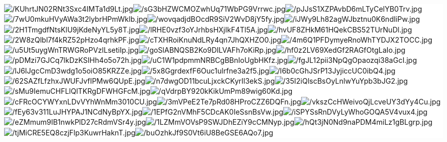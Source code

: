 <img src="https://image.tmdb.org/t/p/original/KUhrtJN02RNt3Sxc4IMTa1d9Lt.jpg" alt="/KUhrtJN02RNt3Sxc4IMTa1d9Lt.jpg" title="/KUhrtJN02RNt3Sxc4IMTa1d9Lt.jpg"><img src="https://image.tmdb.org/t/p/original/sG3bHZWCMOZwhUq71WbPG9Vrrwc.jpg" alt="/sG3bHZWCMOZwhUq71WbPG9Vrrwc.jpg" title="/sG3bHZWCMOZwhUq71WbPG9Vrrwc.jpg"><img src="https://image.tmdb.org/t/p/original/pJJsS1XZPAvbD6mLTyCelYB0Trv.jpg" alt="/pJJsS1XZPAvbD6mLTyCelYB0Trv.jpg" title="/pJJsS1XZPAvbD6mLTyCelYB0Trv.jpg"><img src="https://image.tmdb.org/t/p/original/7wU0mkuHVyAWa3t2lybrHPmWklb.jpg" alt="/7wU0mkuHVyAWa3t2lybrHPmWklb.jpg" title="/7wU0mkuHVyAWa3t2lybrHPmWklb.jpg"><img src="https://image.tmdb.org/t/p/original/wovqadjdBOcdR9SiV2WvD8jY5fy.jpg" alt="/wovqadjdBOcdR9SiV2WvD8jY5fy.jpg" title="/wovqadjdBOcdR9SiV2WvD8jY5fy.jpg"><img src="https://image.tmdb.org/t/p/original/iJWy9Lh82agWJbztnu0K6ndIiPw.jpg" alt="/iJWy9Lh82agWJbztnu0K6ndIiPw.jpg" title="/iJWy9Lh82agWJbztnu0K6ndIiPw.jpg"><img src="https://image.tmdb.org/t/p/original/2H1TmgdfNtsKlU9jKdeNyYL5y8T.jpg" alt="/2H1TmgdfNtsKlU9jKdeNyYL5y8T.jpg" title="/2H1TmgdfNtsKlU9jKdeNyYL5y8T.jpg"><img src="https://image.tmdb.org/t/p/original/lRHE0vzf3oYJrhbsHXjIkF4Tl5A.jpg" alt="/lRHE0vzf3oYJrhbsHXjIkF4Tl5A.jpg" title="/lRHE0vzf3oYJrhbsHXjIkF4Tl5A.jpg"><img src="https://image.tmdb.org/t/p/original/hvUF8ZHkM61HQekCBS52TUrNuDl.jpg" alt="/hvUF8ZHkM61HQekCBS52TUrNuDl.jpg" title="/hvUF8ZHkM61HQekCBS52TUrNuDl.jpg"><img src="https://image.tmdb.org/t/p/original/2W8zQlbl7f4kRZ52pHzo4qrhkPF.jpg" alt="/2W8zQlbl7f4kRZ52pHzo4qrhkPF.jpg" title="/2W8zQlbl7f4kRZ52pHzo4qrhkPF.jpg"><img src="https://image.tmdb.org/t/p/original/cTXHRoiKnuNdLRy4qn7JhQXHZO0.jpg" alt="/cTXHRoiKnuNdLRy4qn7JhQXHZO0.jpg" title="/cTXHRoiKnuNdLRy4qn7JhQXHZO0.jpg"><img src="https://image.tmdb.org/t/p/original/4m6Q1PFDymyeRnoWhTYDJX2TOCC.jpg" alt="/4m6Q1PFDymyeRnoWhTYDJX2TOCC.jpg" title="/4m6Q1PFDymyeRnoWhTYDJX2TOCC.jpg"><img src="https://image.tmdb.org/t/p/original/u5Ut5uygWnTRWGRoPVzlLsetiIp.jpg" alt="/u5Ut5uygWnTRWGRoPVzlLsetiIp.jpg" title="/u5Ut5uygWnTRWGRoPVzlLsetiIp.jpg"><img src="https://image.tmdb.org/t/p/original/goSlABNQSB2Ko9DILVAFh7oKiRp.jpg" alt="/goSlABNQSB2Ko9DILVAFh7oKiRp.jpg" title="/goSlABNQSB2Ko9DILVAFh7oKiRp.jpg"><img src="https://image.tmdb.org/t/p/original/hf0z2LV69XedGf2RAGfOtgLaIo.jpg" alt="/hf0z2LV69XedGf2RAGfOtgLaIo.jpg" title="/hf0z2LV69XedGf2RAGfOtgLaIo.jpg"><img src="https://image.tmdb.org/t/p/original/pDMzi7GJCq7lkDzKSIHh4o5o72h.jpg" alt="/pDMzi7GJCq7lkDzKSIHh4o5o72h.jpg" title="/pDMzi7GJCq7lkDzKSIHh4o5o72h.jpg"><img src="https://image.tmdb.org/t/p/original/uC1W1pdpmmNRBCgBBnIoUgbHKfz.jpg" alt="/uC1W1pdpmmNRBCgBBnIoUgbHKfz.jpg" title="/uC1W1pdpmmNRBCgBBnIoUgbHKfz.jpg"><img src="https://image.tmdb.org/t/p/original/fgJL12pii3NpQgOpaozqi38aGcI.jpg" alt="/fgJL12pii3NpQgOpaozqi38aGcI.jpg" title="/fgJL12pii3NpQgOpaozqi38aGcI.jpg"><img src="https://image.tmdb.org/t/p/original/lJ6IJgcCmD3wdg1o5oiO85KRZZe.jpg" alt="/lJ6IJgcCmD3wdg1o5oiO85KRZZe.jpg" title="/lJ6IJgcCmD3wdg1o5oiO85KRZZe.jpg"><img src="https://image.tmdb.org/t/p/original/5x8GgrdexfF6Ouc1ulrfne3a2f5.jpg" alt="/5x8GgrdexfF6Ouc1ulrfne3a2f5.jpg" title="/5x8GgrdexfF6Ouc1ulrfne3a2f5.jpg"><img src="https://image.tmdb.org/t/p/original/I6b0cGhJSrP13JyjiccUC0ibQ4.jpg" alt="/I6b0cGhJSrP13JyjiccUC0ibQ4.jpg" title="/I6b0cGhJSrP13JyjiccUC0ibQ4.jpg"><img src="https://image.tmdb.org/t/p/original/62SAZfLfzhxJWUFJvfIPMw6QUpE.jpg" alt="/62SAZfLfzhxJWUFJvfIPMw6QUpE.jpg" title="/62SAZfLfzhxJWUFJvfIPMw6QUpE.jpg"><img src="https://image.tmdb.org/t/p/original/n7dwgOD11bcuLjxckCKyrIl3ekS.jpg" alt="/n7dwgOD11bcuLjxckCKyrIl3ekS.jpg" title="/n7dwgOD11bcuLjxckCKyrIl3ekS.jpg"><img src="https://image.tmdb.org/t/p/original/35I2iQlscBsOyLnlwYuYpb3bJG2.jpg" alt="/35I2iQlscBsOyLnlwYuYpb3bJG2.jpg" title="/35I2iQlscBsOyLnlwYuYpb3bJG2.jpg"><img src="https://image.tmdb.org/t/p/original/sMu9IemuCHFLlQlTKRgDFWHGFcM.jpg" alt="/sMu9IemuCHFLlQlTKRgDFWHGFcM.jpg" title="/sMu9IemuCHFLlQlTKRgDFWHGFcM.jpg"><img src="https://image.tmdb.org/t/p/original/qVdrpBY920kKikUmPm89wig60Kd.jpg" alt="/qVdrpBY920kKikUmPm89wig60Kd.jpg" title="/qVdrpBY920kKikUmPm89wig60Kd.jpg"><img src="https://image.tmdb.org/t/p/original/cFRcOCYWYxnLDvVYhWnMm3010CU.jpg" alt="/cFRcOCYWYxnLDvVYhWnMm3010CU.jpg" title="/cFRcOCYWYxnLDvVYhWnMm3010CU.jpg"><img src="https://image.tmdb.org/t/p/original/3mVPeE2Te7pRd08HProCZZ6DQFn.jpg" alt="/3mVPeE2Te7pRd08HProCZZ6DQFn.jpg" title="/3mVPeE2Te7pRd08HProCZZ6DQFn.jpg"><img src="https://image.tmdb.org/t/p/original/vkszCcHWeivoQjLcveUY3dYy4Cu.jpg" alt="/vkszCcHWeivoQjLcveUY3dYy4Cu.jpg" title="/vkszCcHWeivoQjLcveUY3dYy4Cu.jpg"><img src="https://image.tmdb.org/t/p/original/fEy63v311LuJHYPAJ1NCdNyBpYX.jpg" alt="/fEy63v311LuJHYPAJ1NCdNyBpYX.jpg" title="/fEy63v311LuJHYPAJ1NCdNyBpYX.jpg"><img src="https://image.tmdb.org/t/p/original/1EPfG2nVMhF5CDcAK0IeSsnBsVw.jpg" alt="/1EPfG2nVMhF5CDcAK0IeSsnBsVw.jpg" title="/1EPfG2nVMhF5CDcAK0IeSsnBsVw.jpg"><img src="https://image.tmdb.org/t/p/original/iSPYSsRnDVyLyWhoGOQA5V4vux4.jpg" alt="/iSPYSsRnDVyLyWhoGOQA5V4vux4.jpg" title="/iSPYSsRnDVyLyWhoGOQA5V4vux4.jpg"><img src="https://image.tmdb.org/t/p/original/eZMmum9IB1nwkPlD27cRdmVSr4y.jpg" alt="/eZMmum9IB1nwkPlD27cRdmVSr4y.jpg" title="/eZMmum9IB1nwkPlD27cRdmVSr4y.jpg"><img src="https://image.tmdb.org/t/p/original/1LZMmVOVsP9SWJDhEZiY9cCMNyp.jpg" alt="/1LZMmVOVsP9SWJDhEZiY9cCMNyp.jpg" title="/1LZMmVOVsP9SWJDhEZiY9cCMNyp.jpg"><img src="https://image.tmdb.org/t/p/original/hQt3jN0Nd9naPDM4miLz1gBLgrp.jpg" alt="/hQt3jN0Nd9naPDM4miLz1gBLgrp.jpg" title="/hQt3jN0Nd9naPDM4miLz1gBLgrp.jpg"><img src="https://image.tmdb.org/t/p/original/tjMiCRE5EQ8czjFlp3KuwrHaknT.jpg" alt="/tjMiCRE5EQ8czjFlp3KuwrHaknT.jpg" title="/tjMiCRE5EQ8czjFlp3KuwrHaknT.jpg"><img src="https://image.tmdb.org/t/p/original/buOzhkJf9S0Vt6iU8BeGSE6AQo7.jpg" alt="/buOzhkJf9S0Vt6iU8BeGSE6AQo7.jpg" title="/buOzhkJf9S0Vt6iU8BeGSE6AQo7.jpg">
